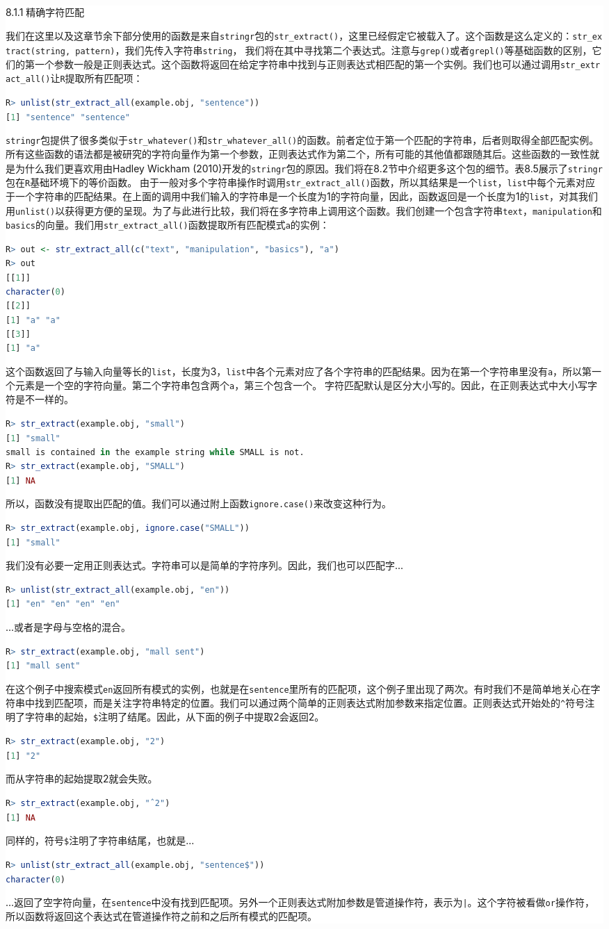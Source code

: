 8.1.1 精确字符匹配

我们在这里以及这章节余下部分使用的函数是来自`stringr`包的`str_extract()`，这里已经假定它被载入了。这个函数是这么定义的：`str_extract(string, pattern)`，我们先传入字符串`string`， 我们将在其中寻找第二个表达式。注意与`grep()`或者`grepl()`等基础函数的区别，它们的第一个参数一般是正则表达式。这个函数将返回在给定字符串中找到与正则表达式相匹配的第一个实例。我们也可以通过调用`str_extract_all()`让`R`提取所有匹配项：
```r
R> unlist(str_extract_all(example.obj, "sentence"))
[1] "sentence" "sentence"
```
`stringr`包提供了很多类似于`str_whatever()`和`str_whatever_all()`的函数。前者定位于第一个匹配的字符串，后者则取得全部匹配实例。所有这些函数的语法都是被研究的字符向量作为第一个参数，正则表达式作为第二个，所有可能的其他值都跟随其后。这些函数的一致性就是为什么我们更喜欢用由Hadley Wickham (2010)开发的`stringr`包的原因。我们将在8.2节中介绍更多这个包的细节。表8.5展示了`stringr`包在`R`基础环境下的等价函数。
由于一般对多个字符串操作时调用`str_extract_all()`函数，所以其结果是一个`list`，`list`中每个元素对应于一个字符串的匹配结果。在上面的调用中我们输入的字符串是一个长度为1的字符向量，因此，函数返回是一个长度为1的`list`，对其我们用`unlist()`以获得更方便的呈现。为了与此进行比较，我们将在多字符串上调用这个函数。我们创建一个包含字符串`text`，`manipulation`和`basics`的向量。我们用`str_extract_all()`函数提取所有匹配模式`a`的实例：
```r
R> out <- str_extract_all(c("text", "manipulation", "basics"), "a")
R> out
[[1]]
character(0)
[[2]]
[1] "a" "a"
[[3]]
[1] "a"
```
这个函数返回了与输入向量等长的`list`，长度为3，`list`中各个元素对应了各个字符串的匹配结果。因为在第一个字符串里没有`a`，所以第一个元素是一个空的字符向量。第二个字符串包含两个`a`，第三个包含一个。
字符匹配默认是区分大小写的。因此，在正则表达式中大小写字符是不一样的。
```r
R> str_extract(example.obj, "small")
[1] "small"
small is contained in the example string while SMALL is not.
R> str_extract(example.obj, "SMALL")
[1] NA
```
所以，函数没有提取出匹配的值。我们可以通过附上函数`ignore.case()`来改变这种行为。
```r
R> str_extract(example.obj, ignore.case("SMALL"))
[1] "small"
```
我们没有必要一定用正则表达式。字符串可以是简单的字符序列。因此，我们也可以匹配字...
```r
R> unlist(str_extract_all(example.obj, "en"))
[1] "en" "en" "en" "en"
```
...或者是字母与空格的混合。
```r
R> str_extract(example.obj, "mall sent")
[1] "mall sent"
```
在这个例子中搜索模式`en`返回所有模式的实例，也就是在`sentence`里所有的匹配项，这个例子里出现了两次。有时我们不是简单地关心在字符串中找到匹配项，而是关注字符串特定的位置。我们可以通过两个简单的正则表达式附加参数来指定位置。正则表达式开始处的`^`符号注明了字符串的起始，`$`注明了结尾。因此，从下面的例子中提取2会返回2。
```r
R> str_extract(example.obj, "2")
[1] "2"
```
而从字符串的起始提取2就会失败。
```r
R> str_extract(example.obj, "ˆ2")
[1] NA
```
同样的，符号`$`注明了字符串结尾，也就是...
```r
R> unlist(str_extract_all(example.obj, "sentence$"))
character(0)
```
...返回了空字符向量，在`sentence`中没有找到匹配项。另外一个正则表达式附加参数是管道操作符，表示为`|`。这个字符被看做`or`操作符，所以函数将返回这个表达式在管道操作符之前和之后所有模式的匹配项。